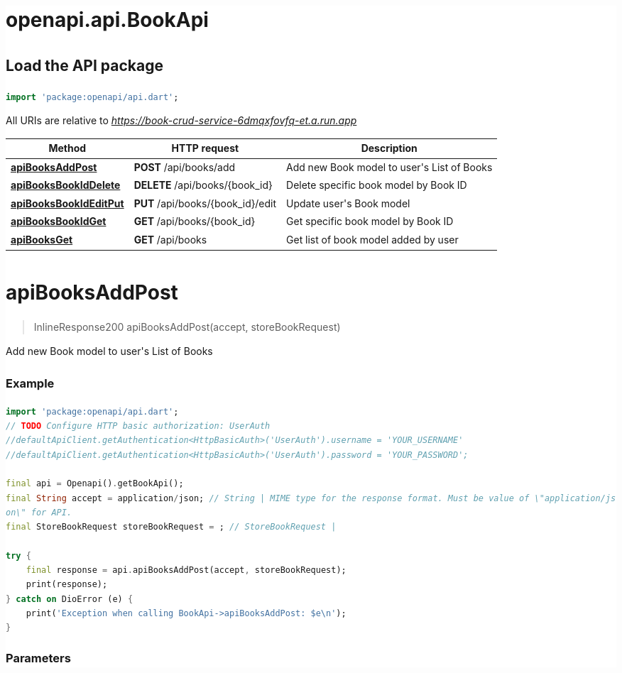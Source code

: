 # openapi.api.BookApi

## Load the API package
```dart
import 'package:openapi/api.dart';
```

All URIs are relative to *https://book-crud-service-6dmqxfovfq-et.a.run.app*

Method | HTTP request | Description
------------- | ------------- | -------------
[**apiBooksAddPost**](BookApi.md#apibooksaddpost) | **POST** /api/books/add | Add new Book model to user&#39;s List of Books
[**apiBooksBookIdDelete**](BookApi.md#apibooksbookiddelete) | **DELETE** /api/books/{book_id} | Delete specific book model by Book ID
[**apiBooksBookIdEditPut**](BookApi.md#apibooksbookideditput) | **PUT** /api/books/{book_id}/edit | Update user&#39;s Book model
[**apiBooksBookIdGet**](BookApi.md#apibooksbookidget) | **GET** /api/books/{book_id} | Get specific book model by Book ID
[**apiBooksGet**](BookApi.md#apibooksget) | **GET** /api/books | Get list of book model added by user


# **apiBooksAddPost**
> InlineResponse200 apiBooksAddPost(accept, storeBookRequest)

Add new Book model to user's List of Books

### Example
```dart
import 'package:openapi/api.dart';
// TODO Configure HTTP basic authorization: UserAuth
//defaultApiClient.getAuthentication<HttpBasicAuth>('UserAuth').username = 'YOUR_USERNAME'
//defaultApiClient.getAuthentication<HttpBasicAuth>('UserAuth').password = 'YOUR_PASSWORD';

final api = Openapi().getBookApi();
final String accept = application/json; // String | MIME type for the response format. Must be value of \"application/json\" for API.
final StoreBookRequest storeBookRequest = ; // StoreBookRequest | 

try {
    final response = api.apiBooksAddPost(accept, storeBookRequest);
    print(response);
} catch on DioError (e) {
    print('Exception when calling BookApi->apiBooksAddPost: $e\n');
}
```

### Parameters
